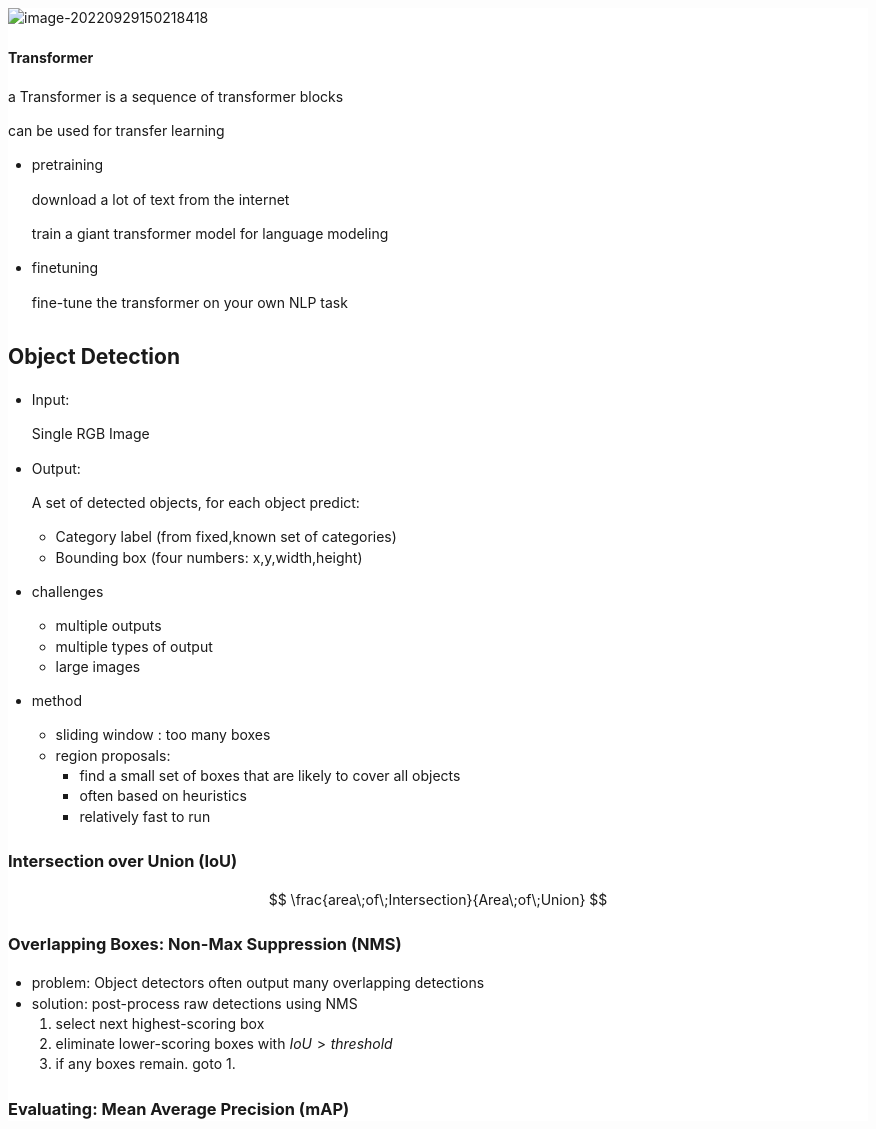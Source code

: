 ![image-20220929150218418](https://i.ibb.co/vV4k7Rd/image-20220929150218418.png)

#### Transformer

a Transformer is a sequence of transformer blocks

can be used for transfer learning

* pretraining

  download a lot of text from the internet

  train a giant transformer model for language modeling

* finetuning

  fine-tune the transformer on your own NLP task

## Object Detection

* Input:

  Single RGB Image

* Output: 

  A set of detected objects, for each object predict:

  * Category label (from fixed,known set of categories)
  * Bounding box (four numbers: x,y,width,height)

* challenges
  * multiple outputs
  * multiple types of output
  * large images
* method
  * sliding window : too many boxes
  * region proposals:
    * find a small set of boxes that are likely to cover all objects
    * often based on heuristics
    * relatively fast to run

### Intersection over Union (IoU)

$$
\frac{area\;of\;Intersection}{Area\;of\;Union}
$$

### Overlapping Boxes: Non-Max Suppression (NMS)

* problem: Object detectors often output many overlapping detections
* solution: post-process raw detections using NMS
  1. select next highest-scoring box
  2. eliminate lower-scoring boxes with $IoU\gt threshold$
  3. if any boxes remain. goto 1.

### Evaluating: Mean Average Precision (mAP)
